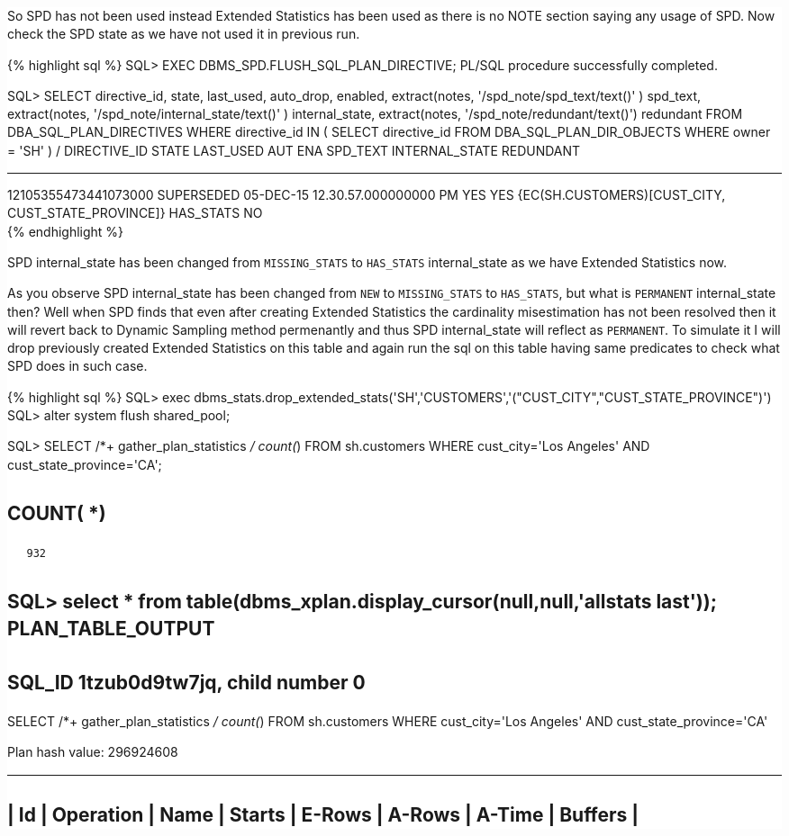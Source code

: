 So SPD has not been used instead Extended Statistics has been used as there is no NOTE section saying any usage of SPD. Now check the SPD state as we have not used it in previous run.

{% highlight sql %}
SQL> EXEC DBMS_SPD.FLUSH_SQL_PLAN_DIRECTIVE;
PL/SQL procedure successfully completed.

SQL> SELECT directive_id,
            state,
            last_used,
            auto_drop,
            enabled,
            extract(notes, '/spd_note/spd_text/text()' )       spd_text,
            extract(notes, '/spd_note/internal_state/text()' ) internal_state,
			extract(notes, '/spd_note/redundant/text()')       redundant 
     FROM   DBA_SQL_PLAN_DIRECTIVES
     WHERE  directive_id IN
            ( SELECT directive_id
              FROM   DBA_SQL_PLAN_DIR_OBJECTS
              WHERE  owner = 'SH' )
/
         DIRECTIVE_ID STATE      LAST_USED                       AUT ENA SPD_TEXT                                           INTERNAL_STATE  REDUNDANT
--------------------- ---------- ------------------------------- --- --- -------------------------------------------------- --------------- ---------
 12105355473441073000 SUPERSEDED 05-DEC-15 12.30.57.000000000 PM YES YES {EC(SH.CUSTOMERS)[CUST_CITY, CUST_STATE_PROVINCE]} HAS_STATS       NO  
{% endhighlight %}

SPD internal_state has been changed from ```MISSING_STATS``` to ```HAS_STATS``` internal_state as we have Extended Statistics now.

As you observe SPD internal\_state has been changed from ```NEW``` to ```MISSING_STATS``` to ```HAS_STATS```, but what is ```PERMANENT``` internal\_state then? Well when SPD finds that even after creating Extended Statistics the cardinality misestimation has not been resolved then it will revert back to Dynamic Sampling method permenantly and thus SPD internal\_state will reflect as ```PERMANENT```. To simulate it I will drop previously created Extended Statistics on this table and again run the sql on this table having same predicates to check what SPD does in such case.

{% highlight sql %}
SQL> exec dbms_stats.drop_extended_stats('SH','CUSTOMERS','("CUST_CITY","CUST_STATE_PROVINCE")')
SQL> alter system flush shared_pool;

SQL> SELECT /*+ gather_plan_statistics */ count(*)
     FROM   sh.customers
     WHERE  cust_city='Los Angeles'
     AND    cust_state_province='CA';

  COUNT(
  *)
----------
       932

SQL> select * from table(dbms_xplan.display_cursor(null,null,'allstats last'));	   
PLAN_TABLE_OUTPUT
------------------------------------------------------------------------------------------
SQL_ID  1tzub0d9tw7jq, child number 0
-------------------------------------
SELECT /*+ gather_plan_statistics */ count(*)   FROM   sh.customers
WHERE  cust_city='Los Angeles'   AND    cust_state_province='CA'

Plan hash value: 296924608

------------------------------------------------------------------------------------------
| Id  | Operation          | Name      | Starts | E-Rows | A-Rows |   A-Time   | Buffers |
------------------------------------------------------------------------------------------